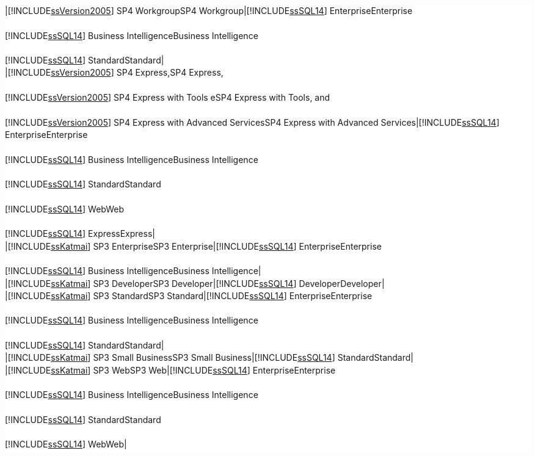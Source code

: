 |[!INCLUDE[ssVersion2005](../../includes/ssversion2005-md.md)] <span data-ttu-id="52f87-148">SP4 Workgroup</span><span class="sxs-lookup"><span data-stu-id="52f87-148">SP4 Workgroup</span></span>|[!INCLUDE[ssSQL14](../../includes/sssql14-md.md)] <span data-ttu-id="52f87-149">Enterprise</span><span class="sxs-lookup"><span data-stu-id="52f87-149">Enterprise</span></span><br /><br /> [!INCLUDE[ssSQL14](../../includes/sssql14-md.md)] <span data-ttu-id="52f87-150">Business Intelligence</span><span class="sxs-lookup"><span data-stu-id="52f87-150">Business Intelligence</span></span><br /><br /> [!INCLUDE[ssSQL14](../../includes/sssql14-md.md)] <span data-ttu-id="52f87-151">Standard</span><span class="sxs-lookup"><span data-stu-id="52f87-151">Standard</span></span>|  
|[!INCLUDE[ssVersion2005](../../includes/ssversion2005-md.md)] <span data-ttu-id="52f87-152">SP4 Express,</span><span class="sxs-lookup"><span data-stu-id="52f87-152">SP4 Express,</span></span><br /><br /> [!INCLUDE[ssVersion2005](../../includes/ssversion2005-md.md)] <span data-ttu-id="52f87-153">SP4 Express with Tools e</span><span class="sxs-lookup"><span data-stu-id="52f87-153">SP4 Express with Tools, and</span></span><br /><br /> [!INCLUDE[ssVersion2005](../../includes/ssversion2005-md.md)] <span data-ttu-id="52f87-154">SP4 Express with Advanced Services</span><span class="sxs-lookup"><span data-stu-id="52f87-154">SP4 Express with Advanced Services</span></span>|[!INCLUDE[ssSQL14](../../includes/sssql14-md.md)] <span data-ttu-id="52f87-155">Enterprise</span><span class="sxs-lookup"><span data-stu-id="52f87-155">Enterprise</span></span><br /><br /> [!INCLUDE[ssSQL14](../../includes/sssql14-md.md)] <span data-ttu-id="52f87-156">Business Intelligence</span><span class="sxs-lookup"><span data-stu-id="52f87-156">Business Intelligence</span></span><br /><br /> [!INCLUDE[ssSQL14](../../includes/sssql14-md.md)] <span data-ttu-id="52f87-157">Standard</span><span class="sxs-lookup"><span data-stu-id="52f87-157">Standard</span></span><br /><br /> [!INCLUDE[ssSQL14](../../includes/sssql14-md.md)] <span data-ttu-id="52f87-158">Web</span><span class="sxs-lookup"><span data-stu-id="52f87-158">Web</span></span><br /><br /> [!INCLUDE[ssSQL14](../../includes/sssql14-md.md)] <span data-ttu-id="52f87-159">Express</span><span class="sxs-lookup"><span data-stu-id="52f87-159">Express</span></span>|  
|[!INCLUDE[ssKatmai](../../includes/sskatmai-md.md)] <span data-ttu-id="52f87-160">SP3 Enterprise</span><span class="sxs-lookup"><span data-stu-id="52f87-160">SP3 Enterprise</span></span>|[!INCLUDE[ssSQL14](../../includes/sssql14-md.md)] <span data-ttu-id="52f87-161">Enterprise</span><span class="sxs-lookup"><span data-stu-id="52f87-161">Enterprise</span></span><br /><br /> [!INCLUDE[ssSQL14](../../includes/sssql14-md.md)] <span data-ttu-id="52f87-162">Business Intelligence</span><span class="sxs-lookup"><span data-stu-id="52f87-162">Business Intelligence</span></span>|  
|[!INCLUDE[ssKatmai](../../includes/sskatmai-md.md)] <span data-ttu-id="52f87-163">SP3 Developer</span><span class="sxs-lookup"><span data-stu-id="52f87-163">SP3 Developer</span></span>|[!INCLUDE[ssSQL14](../../includes/sssql14-md.md)] <span data-ttu-id="52f87-164">Developer</span><span class="sxs-lookup"><span data-stu-id="52f87-164">Developer</span></span>|  
|[!INCLUDE[ssKatmai](../../includes/sskatmai-md.md)] <span data-ttu-id="52f87-165">SP3 Standard</span><span class="sxs-lookup"><span data-stu-id="52f87-165">SP3 Standard</span></span>|[!INCLUDE[ssSQL14](../../includes/sssql14-md.md)] <span data-ttu-id="52f87-166">Enterprise</span><span class="sxs-lookup"><span data-stu-id="52f87-166">Enterprise</span></span><br /><br /> [!INCLUDE[ssSQL14](../../includes/sssql14-md.md)] <span data-ttu-id="52f87-167">Business Intelligence</span><span class="sxs-lookup"><span data-stu-id="52f87-167">Business Intelligence</span></span><br /><br /> [!INCLUDE[ssSQL14](../../includes/sssql14-md.md)] <span data-ttu-id="52f87-168">Standard</span><span class="sxs-lookup"><span data-stu-id="52f87-168">Standard</span></span>|  
|[!INCLUDE[ssKatmai](../../includes/sskatmai-md.md)] <span data-ttu-id="52f87-169">SP3 Small Business</span><span class="sxs-lookup"><span data-stu-id="52f87-169">SP3 Small Business</span></span>|[!INCLUDE[ssSQL14](../../includes/sssql14-md.md)] <span data-ttu-id="52f87-170">Standard</span><span class="sxs-lookup"><span data-stu-id="52f87-170">Standard</span></span>|  
|[!INCLUDE[ssKatmai](../../includes/sskatmai-md.md)] <span data-ttu-id="52f87-171">SP3 Web</span><span class="sxs-lookup"><span data-stu-id="52f87-171">SP3 Web</span></span>|[!INCLUDE[ssSQL14](../../includes/sssql14-md.md)] <span data-ttu-id="52f87-172">Enterprise</span><span class="sxs-lookup"><span data-stu-id="52f87-172">Enterprise</span></span><br /><br /> [!INCLUDE[ssSQL14](../../includes/sssql14-md.md)] <span data-ttu-id="52f87-173">Business Intelligence</span><span class="sxs-lookup"><span data-stu-id="52f87-173">Business Intelligence</span></span><br /><br /> [!INCLUDE[ssSQL14](../../includes/sssql14-md.md)] <span data-ttu-id="52f87-174">Standard</span><span class="sxs-lookup"><span data-stu-id="52f87-174">Standard</span></span><br /><br /> [!INCLUDE[ssSQL14](../../includes/sssql14-md.md)] <span data-ttu-id="52f87-175">Web</span><span class="sxs-lookup"><span data-stu-id="52f87-175">Web</span></span>|  